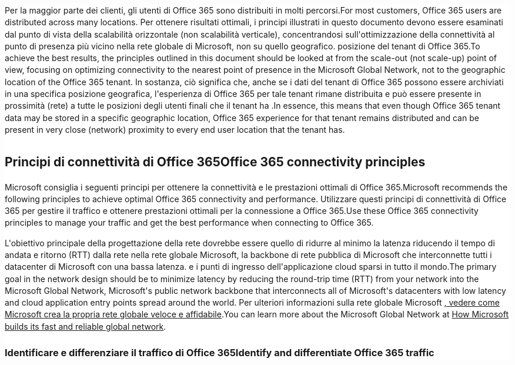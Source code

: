 <span data-ttu-id="9eb8a-130">Per la maggior parte dei clienti, gli utenti di Office 365 sono distribuiti in molti percorsi.</span><span class="sxs-lookup"><span data-stu-id="9eb8a-130">For most customers, Office 365 users are distributed across many locations.</span></span> <span data-ttu-id="9eb8a-131">Per ottenere risultati ottimali, i principi illustrati in questo documento devono essere esaminati dal punto di vista della scalabilità orizzontale (non scalabilità verticale), concentrandosi sull'ottimizzazione della connettività al punto di presenza più vicino nella rete globale di Microsoft, non su quello geografico. posizione del tenant di Office 365.</span><span class="sxs-lookup"><span data-stu-id="9eb8a-131">To achieve the best results, the principles outlined in this document should be looked at from the scale-out (not scale-up) point of view, focusing on optimizing connectivity to the nearest point of presence in the Microsoft Global Network, not to the geographic location of the Office 365 tenant.</span></span> <span data-ttu-id="9eb8a-132">In sostanza, ciò significa che, anche se i dati del tenant di Office 365 possono essere archiviati in una specifica posizione geografica, l'esperienza di Office 365 per tale tenant rimane distribuita e può essere presente in prossimità (rete) a tutte le posizioni degli utenti finali che il tenant ha .</span><span class="sxs-lookup"><span data-stu-id="9eb8a-132">In essence, this means that even though Office 365 tenant data may be stored in a specific geographic location, Office 365 experience for that tenant remains distributed and can be present in very close (network) proximity to every end user location that the tenant has.</span></span>
  
## <a name="office-365-connectivity-principles"></a><span data-ttu-id="9eb8a-133">Principi di connettività di Office 365</span><span class="sxs-lookup"><span data-stu-id="9eb8a-133">Office 365 connectivity principles</span></span>
<span data-ttu-id="9eb8a-134"><a name="BKMK_Principles"> </a></span><span class="sxs-lookup"><span data-stu-id="9eb8a-134"><a name="BKMK_Principles"> </a></span></span>

<span data-ttu-id="9eb8a-135">Microsoft consiglia i seguenti principi per ottenere la connettività e le prestazioni ottimali di Office 365.</span><span class="sxs-lookup"><span data-stu-id="9eb8a-135">Microsoft recommends the following principles to achieve optimal Office 365 connectivity and performance.</span></span> <span data-ttu-id="9eb8a-136">Utilizzare questi principi di connettività di Office 365 per gestire il traffico e ottenere prestazioni ottimali per la connessione a Office 365.</span><span class="sxs-lookup"><span data-stu-id="9eb8a-136">Use these Office 365 connectivity principles to manage your traffic and get the best performance when connecting to Office 365.</span></span>
  
<span data-ttu-id="9eb8a-137">L'obiettivo principale della progettazione della rete dovrebbe essere quello di ridurre al minimo la latenza riducendo il tempo di andata e ritorno (RTT) dalla rete nella rete globale Microsoft, la backbone di rete pubblica di Microsoft che interconnette tutti i datacenter di Microsoft con una bassa latenza. e i punti di ingresso dell'applicazione cloud sparsi in tutto il mondo.</span><span class="sxs-lookup"><span data-stu-id="9eb8a-137">The primary goal in the network design should be to minimize latency by reducing the round-trip time (RTT) from your network into the Microsoft Global Network, Microsoft's public network backbone that interconnects all of Microsoft's datacenters with low latency and cloud application entry points spread around the world.</span></span> <span data-ttu-id="9eb8a-138">Per ulteriori informazioni sulla rete globale Microsoft [, vedere come Microsoft crea la propria rete globale veloce e affidabile](https://azure.microsoft.com/blog/how-microsoft-builds-its-fast-and-reliable-global-network/).</span><span class="sxs-lookup"><span data-stu-id="9eb8a-138">You can learn more about the Microsoft Global Network at [How Microsoft builds its fast and reliable global network](https://azure.microsoft.com/blog/how-microsoft-builds-its-fast-and-reliable-global-network/).</span></span>
  
<span data-ttu-id="9eb8a-139"><a name="BKMK_P1"> </a></span><span class="sxs-lookup"><span data-stu-id="9eb8a-139"><a name="BKMK_P1"> </a></span></span>
### <a name="identify-and-differentiate-office-365-traffic"></a><span data-ttu-id="9eb8a-140">Identificare e differenziare il traffico di Office 365</span><span class="sxs-lookup"><span data-stu-id="9eb8a-140">Identify and differentiate Office 365 traffic</span></span>
